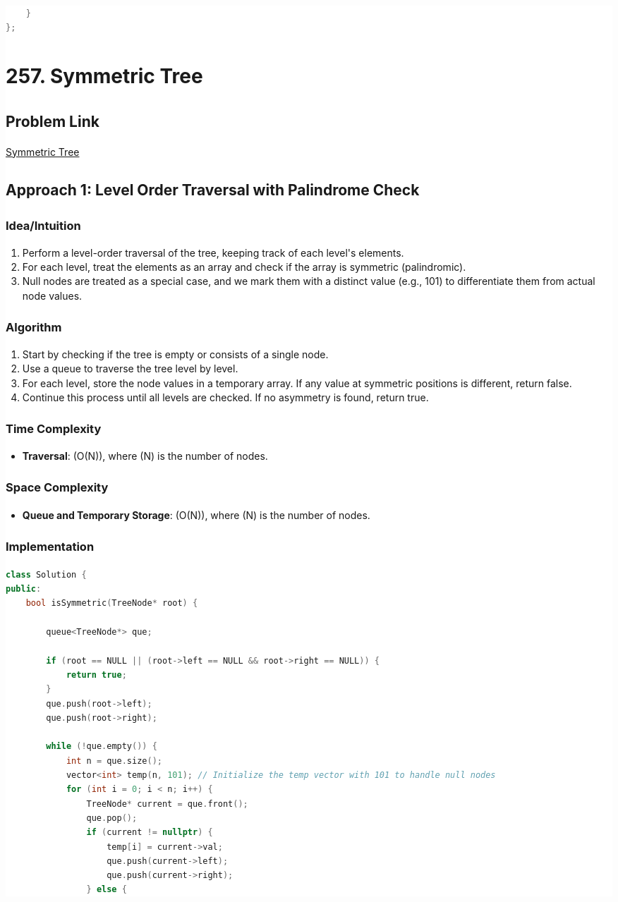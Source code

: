 ```cpp
    }
};
```

# 257. Symmetric Tree

## Problem Link

[Symmetric Tree](https://leetcode.com/problems/symmetric-tree/)

## Approach 1: Level Order Traversal with Palindrome Check

### Idea/Intuition

1. Perform a level-order traversal of the tree, keeping track of each level's elements.
2. For each level, treat the elements as an array and check if the array is symmetric (palindromic).
3. Null nodes are treated as a special case, and we mark them with a distinct value (e.g., 101) to differentiate them from actual node values.

### Algorithm

1. Start by checking if the tree is empty or consists of a single node.
2. Use a queue to traverse the tree level by level.
3. For each level, store the node values in a temporary array. If any value at symmetric positions is different, return false.
4. Continue this process until all levels are checked. If no asymmetry is found, return true.

### Time Complexity

- **Traversal**: \(O(N)\), where \(N\) is the number of nodes.

### Space Complexity

- **Queue and Temporary Storage**: \(O(N)\), where \(N\) is the number of nodes.

### Implementation

```cpp
class Solution {
public:
    bool isSymmetric(TreeNode* root) {

        queue<TreeNode*> que;

        if (root == NULL || (root->left == NULL && root->right == NULL)) {
            return true;
        }
        que.push(root->left);
        que.push(root->right);

        while (!que.empty()) {
            int n = que.size();
            vector<int> temp(n, 101); // Initialize the temp vector with 101 to handle null nodes
            for (int i = 0; i < n; i++) {
                TreeNode* current = que.front();
                que.pop();
                if (current != nullptr) {
                    temp[i] = current->val;
                    que.push(current->left);
                    que.push(current->right);
                } else {
```